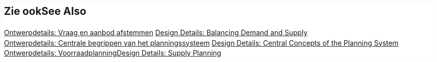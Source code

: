 ## <a name="see-also"></a><span data-ttu-id="dc95a-175">Zie ook</span><span class="sxs-lookup"><span data-stu-id="dc95a-175">See Also</span></span>  
<span data-ttu-id="dc95a-176">[Ontwerpdetails: Vraag en aanbod afstemmen](design-details-balancing-demand-and-supply.md) </span><span class="sxs-lookup"><span data-stu-id="dc95a-176">[Design Details: Balancing Demand and Supply](design-details-balancing-demand-and-supply.md) </span></span>  
<span data-ttu-id="dc95a-177">[Ontwerpdetails: Centrale begrippen van het planningssysteem](design-details-central-concepts-of-the-planning-system.md) </span><span class="sxs-lookup"><span data-stu-id="dc95a-177">[Design Details: Central Concepts of the Planning System](design-details-central-concepts-of-the-planning-system.md) </span></span>  
[<span data-ttu-id="dc95a-178">Ontwerpdetails: Voorraadplanning</span><span class="sxs-lookup"><span data-stu-id="dc95a-178">Design Details: Supply Planning</span></span>](design-details-supply-planning.md)
